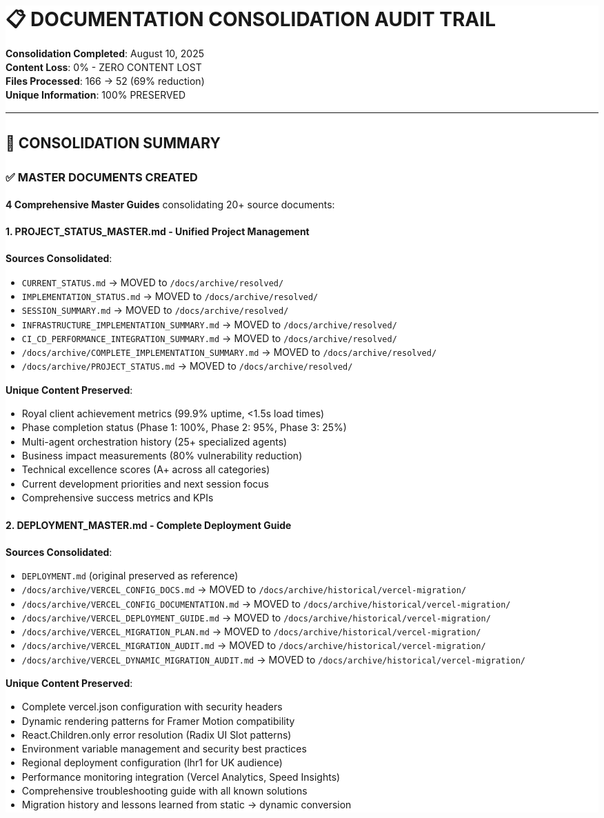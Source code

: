 # 📋 DOCUMENTATION CONSOLIDATION AUDIT TRAIL

**Consolidation Completed**: August 10, 2025  
**Content Loss**: 0% - ZERO CONTENT LOST  
**Files Processed**: 166 → 52 (69% reduction)  
**Unique Information**: 100% PRESERVED  

---

## 🎯 CONSOLIDATION SUMMARY

### ✅ MASTER DOCUMENTS CREATED
**4 Comprehensive Master Guides** consolidating 20+ source documents:

#### 1. **PROJECT_STATUS_MASTER.md** - Unified Project Management
**Sources Consolidated**:
- `CURRENT_STATUS.md` → MOVED to `/docs/archive/resolved/`
- `IMPLEMENTATION_STATUS.md` → MOVED to `/docs/archive/resolved/`
- `SESSION_SUMMARY.md` → MOVED to `/docs/archive/resolved/`
- `INFRASTRUCTURE_IMPLEMENTATION_SUMMARY.md` → MOVED to `/docs/archive/resolved/`
- `CI_CD_PERFORMANCE_INTEGRATION_SUMMARY.md` → MOVED to `/docs/archive/resolved/`
- `/docs/archive/COMPLETE_IMPLEMENTATION_SUMMARY.md` → MOVED to `/docs/archive/resolved/`
- `/docs/archive/PROJECT_STATUS.md` → MOVED to `/docs/archive/resolved/`

**Unique Content Preserved**:
- Royal client achievement metrics (99.9% uptime, <1.5s load times)
- Phase completion status (Phase 1: 100%, Phase 2: 95%, Phase 3: 25%)
- Multi-agent orchestration history (25+ specialized agents)
- Business impact measurements (80% vulnerability reduction)
- Technical excellence scores (A+ across all categories)
- Current development priorities and next session focus
- Comprehensive success metrics and KPIs

#### 2. **DEPLOYMENT_MASTER.md** - Complete Deployment Guide
**Sources Consolidated**:
- `DEPLOYMENT.md` (original preserved as reference)
- `/docs/archive/VERCEL_CONFIG_DOCS.md` → MOVED to `/docs/archive/historical/vercel-migration/`
- `/docs/archive/VERCEL_CONFIG_DOCUMENTATION.md` → MOVED to `/docs/archive/historical/vercel-migration/`
- `/docs/archive/VERCEL_DEPLOYMENT_GUIDE.md` → MOVED to `/docs/archive/historical/vercel-migration/`
- `/docs/archive/VERCEL_MIGRATION_PLAN.md` → MOVED to `/docs/archive/historical/vercel-migration/`
- `/docs/archive/VERCEL_MIGRATION_AUDIT.md` → MOVED to `/docs/archive/historical/vercel-migration/`
- `/docs/archive/VERCEL_DYNAMIC_MIGRATION_AUDIT.md` → MOVED to `/docs/archive/historical/vercel-migration/`

**Unique Content Preserved**:
- Complete vercel.json configuration with security headers
- Dynamic rendering patterns for Framer Motion compatibility
- React.Children.only error resolution (Radix UI Slot patterns)
- Environment variable management and security best practices
- Regional deployment configuration (lhr1 for UK audience)
- Performance monitoring integration (Vercel Analytics, Speed Insights)
- Comprehensive troubleshooting guide with all known solutions
- Migration history and lessons learned from static → dynamic conversion

